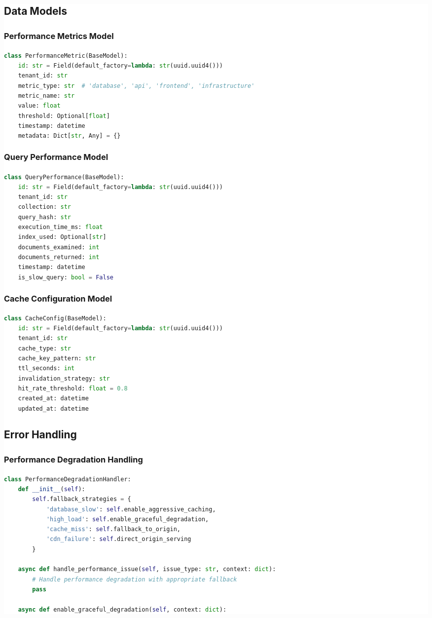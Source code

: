 ## Data Models

### Performance Metrics Model
```python
class PerformanceMetric(BaseModel):
    id: str = Field(default_factory=lambda: str(uuid.uuid4()))
    tenant_id: str
    metric_type: str  # 'database', 'api', 'frontend', 'infrastructure'
    metric_name: str
    value: float
    threshold: Optional[float]
    timestamp: datetime
    metadata: Dict[str, Any] = {}
```

### Query Performance Model
```python
class QueryPerformance(BaseModel):
    id: str = Field(default_factory=lambda: str(uuid.uuid4()))
    tenant_id: str
    collection: str
    query_hash: str
    execution_time_ms: float
    index_used: Optional[str]
    documents_examined: int
    documents_returned: int
    timestamp: datetime
    is_slow_query: bool = False
```

### Cache Configuration Model
```python
class CacheConfig(BaseModel):
    id: str = Field(default_factory=lambda: str(uuid.uuid4()))
    tenant_id: str
    cache_type: str
    cache_key_pattern: str
    ttl_seconds: int
    invalidation_strategy: str
    hit_rate_threshold: float = 0.8
    created_at: datetime
    updated_at: datetime
```

## Error Handling

### Performance Degradation Handling
```python
class PerformanceDegradationHandler:
    def __init__(self):
        self.fallback_strategies = {
            'database_slow': self.enable_aggressive_caching,
            'high_load': self.enable_graceful_degradation,
            'cache_miss': self.fallback_to_origin,
            'cdn_failure': self.direct_origin_serving
        }
    
    async def handle_performance_issue(self, issue_type: str, context: dict):
        # Handle performance degradation with appropriate fallback
        pass
    
    async def enable_graceful_degradation(self, context: dict):
```